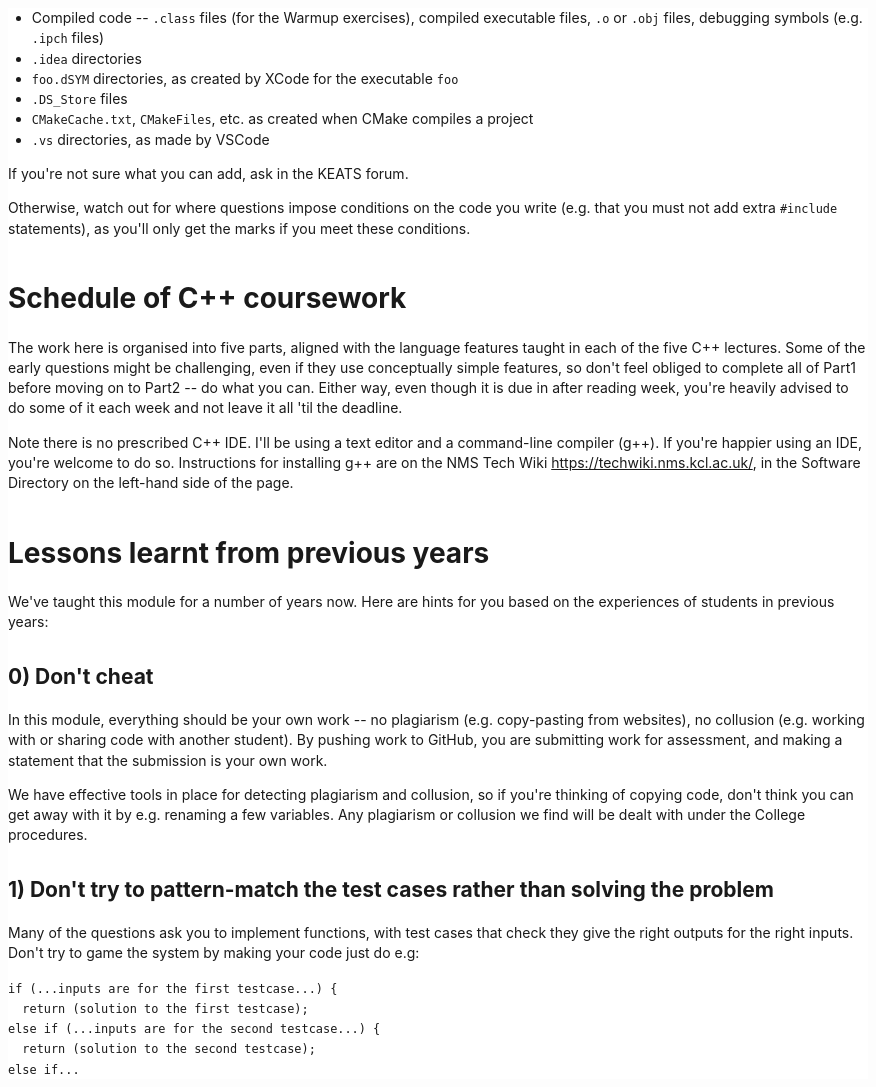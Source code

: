 - Compiled code -- `.class` files (for the Warmup exercises), compiled executable files, `.o` or `.obj` files, debugging symbols (e.g. `.ipch` files)
- `.idea` directories
- `foo.dSYM` directories, as created by XCode for the executable `foo`
- `.DS_Store` files
- `CMakeCache.txt`, `CMakeFiles`, etc. as created when CMake compiles a project
- `.vs` directories, as made by VSCode

If you're not sure what you can add, ask in the KEATS forum.

Otherwise, watch out for where questions impose conditions on the code you write (e.g. that you must not add extra `#include` statements), as you'll only get the marks if you meet these conditions. 

# Schedule of C++ coursework

The work here is organised into five parts, aligned with the language features taught in each of the five C++ lectures. Some of the early questions might be challenging, even if they use conceptually simple features, so don't feel obliged to complete all of Part1 before moving on to Part2 -- do what you can.  Either way, even though it is due in after reading week, you're heavily advised to do some of it each week and not leave it all 'til the deadline.

Note there is no prescribed C++ IDE.  I'll be using a text editor and a command-line compiler (g++).  If you're happier using an IDE, you're welcome to do so.  Instructions for installing g++ are on the NMS Tech Wiki <https://techwiki.nms.kcl.ac.uk/>, in the Software Directory on the left-hand side of the page.

# Lessons learnt from previous years

We've taught this module for a number of years now.  Here are hints for you based on the experiences of students in previous years:

## 0) Don't cheat

In this module, everything should be your own work -- no plagiarism (e.g. copy-pasting from websites), no collusion (e.g. working with or sharing code with another student).  By pushing work to GitHub, you are submitting work for assessment, and making a statement that the submission is your own work.

We have effective tools in place for detecting plagiarism and collusion, so if you're thinking of copying code, don't think you can get away with it by e.g. renaming a few variables.  Any plagiarism or collusion we find will be dealt with under the College procedures.

## 1) Don't try to pattern-match the test cases rather than solving the problem

Many of the questions ask you to implement functions, with test cases that check they give the right outputs for the right inputs.  Don't try to game the system by making your code just do e.g:

`if (...inputs are for the first testcase...) {`  
`  return (solution to the first testcase);`  
`else if (...inputs are for the second testcase...) {`  
`  return (solution to the second testcase);`  
`else if... `  
